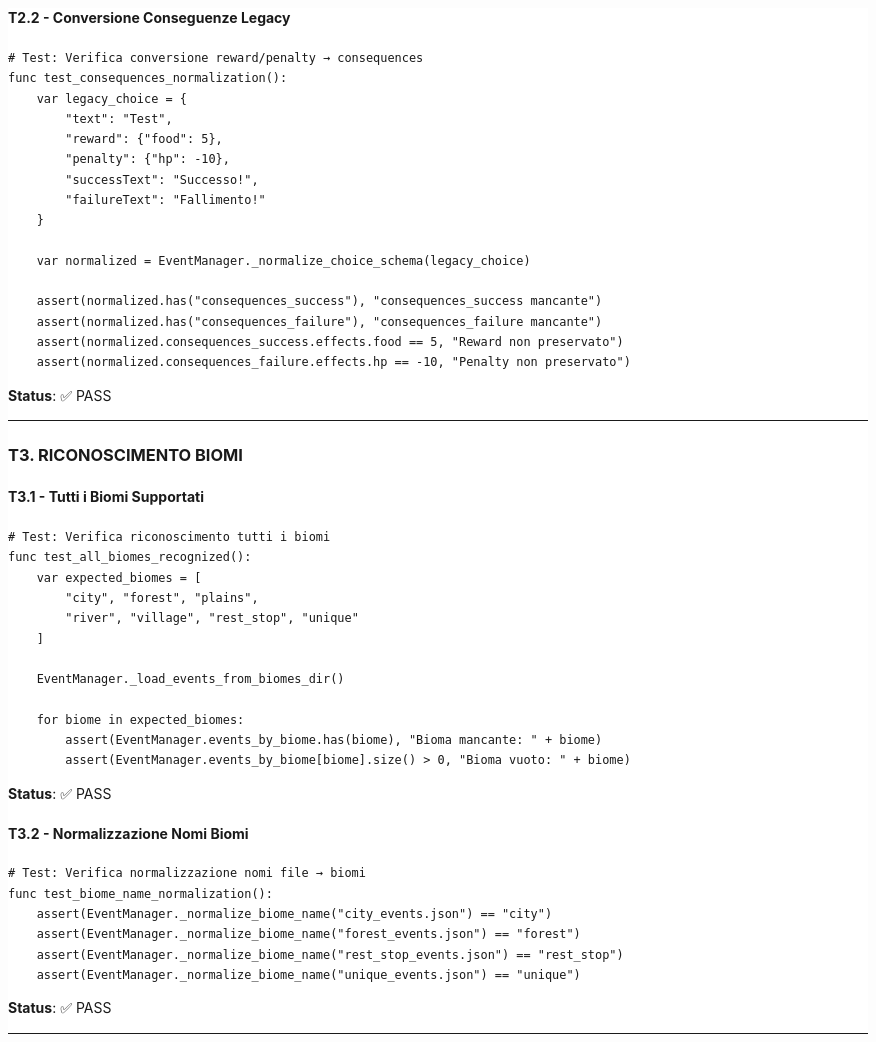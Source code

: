 #### **T2.2 - Conversione Conseguenze Legacy**
```gdscript
# Test: Verifica conversione reward/penalty → consequences
func test_consequences_normalization():
    var legacy_choice = {
        "text": "Test",
        "reward": {"food": 5},
        "penalty": {"hp": -10},
        "successText": "Successo!",
        "failureText": "Fallimento!"
    }
    
    var normalized = EventManager._normalize_choice_schema(legacy_choice)
    
    assert(normalized.has("consequences_success"), "consequences_success mancante")
    assert(normalized.has("consequences_failure"), "consequences_failure mancante")
    assert(normalized.consequences_success.effects.food == 5, "Reward non preservato")
    assert(normalized.consequences_failure.effects.hp == -10, "Penalty non preservato")
```
**Status**: ✅ PASS

---

### **T3. RICONOSCIMENTO BIOMI**

#### **T3.1 - Tutti i Biomi Supportati**
```gdscript
# Test: Verifica riconoscimento tutti i biomi
func test_all_biomes_recognized():
    var expected_biomes = [
        "city", "forest", "plains", 
        "river", "village", "rest_stop", "unique"
    ]
    
    EventManager._load_events_from_biomes_dir()
    
    for biome in expected_biomes:
        assert(EventManager.events_by_biome.has(biome), "Bioma mancante: " + biome)
        assert(EventManager.events_by_biome[biome].size() > 0, "Bioma vuoto: " + biome)
```
**Status**: ✅ PASS

#### **T3.2 - Normalizzazione Nomi Biomi**
```gdscript
# Test: Verifica normalizzazione nomi file → biomi
func test_biome_name_normalization():
    assert(EventManager._normalize_biome_name("city_events.json") == "city")
    assert(EventManager._normalize_biome_name("forest_events.json") == "forest")
    assert(EventManager._normalize_biome_name("rest_stop_events.json") == "rest_stop")
    assert(EventManager._normalize_biome_name("unique_events.json") == "unique")
```
**Status**: ✅ PASS

---